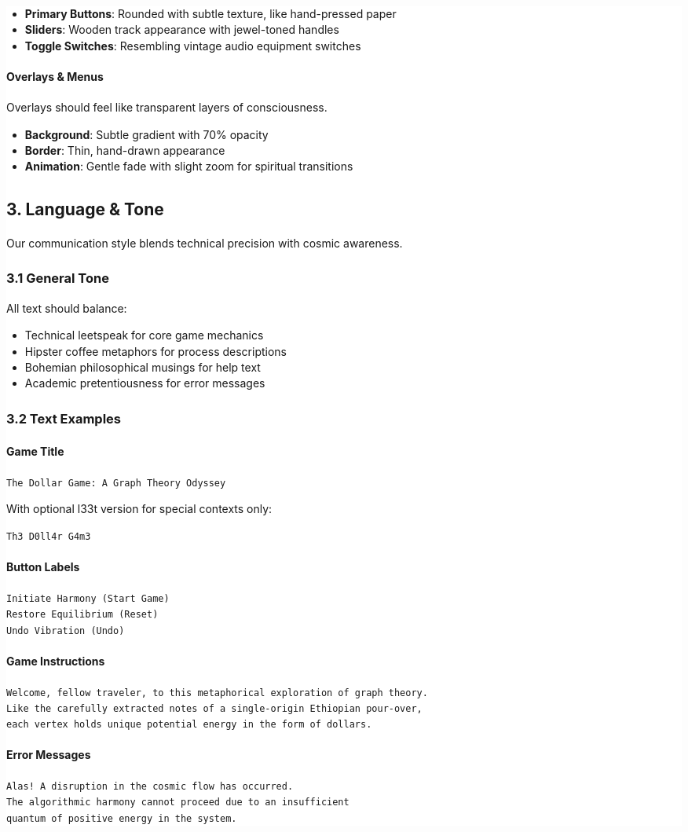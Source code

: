 - **Primary Buttons**: Rounded with subtle texture, like hand-pressed paper
- **Sliders**: Wooden track appearance with jewel-toned handles
- **Toggle Switches**: Resembling vintage audio equipment switches

#### Overlays & Menus
Overlays should feel like transparent layers of consciousness.

- **Background**: Subtle gradient with 70% opacity
- **Border**: Thin, hand-drawn appearance
- **Animation**: Gentle fade with slight zoom for spiritual transitions

## 3. Language & Tone

Our communication style blends technical precision with cosmic awareness.

### 3.1 General Tone

All text should balance:
- Technical leetspeak for core game mechanics
- Hipster coffee metaphors for process descriptions
- Bohemian philosophical musings for help text
- Academic pretentiousness for error messages

### 3.2 Text Examples

#### Game Title
```
The Dollar Game: A Graph Theory Odyssey
```
With optional l33t version for special contexts only:
```
Th3 D0ll4r G4m3
```

#### Button Labels
```
Initiate Harmony (Start Game)
Restore Equilibrium (Reset)
Undo Vibration (Undo)
```

#### Game Instructions
```
Welcome, fellow traveler, to this metaphorical exploration of graph theory.
Like the carefully extracted notes of a single-origin Ethiopian pour-over,
each vertex holds unique potential energy in the form of dollars.
```

#### Error Messages
```
Alas! A disruption in the cosmic flow has occurred.
The algorithmic harmony cannot proceed due to an insufficient
quantum of positive energy in the system.
```
